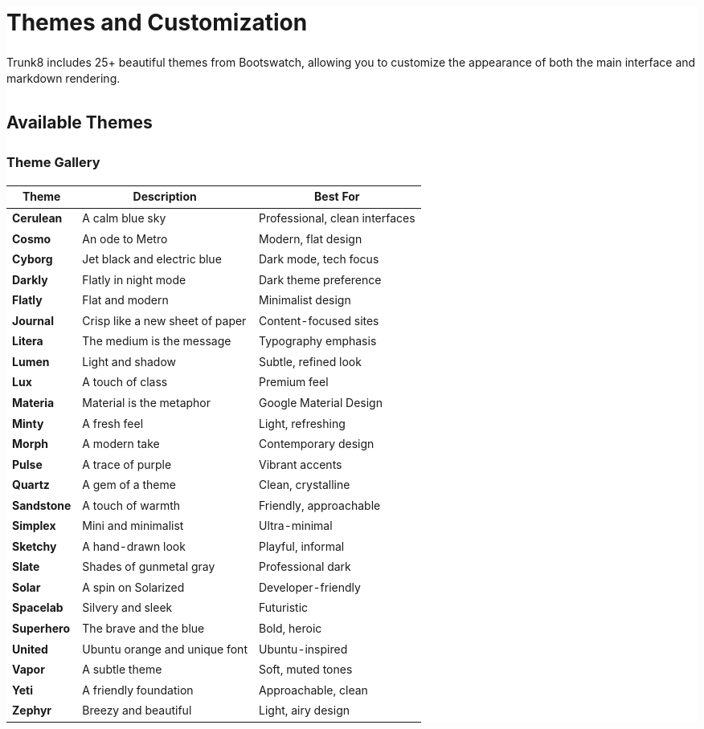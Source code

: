 # Themes and Customization

Trunk8 includes 25+ beautiful themes from Bootswatch, allowing you to customize the appearance of both the main interface and markdown rendering.

## Available Themes

### Theme Gallery

| Theme | Description | Best For |
|-------|-------------|----------|
| **Cerulean** | A calm blue sky | Professional, clean interfaces |
| **Cosmo** | An ode to Metro | Modern, flat design |
| **Cyborg** | Jet black and electric blue | Dark mode, tech focus |
| **Darkly** | Flatly in night mode | Dark theme preference |
| **Flatly** | Flat and modern | Minimalist design |
| **Journal** | Crisp like a new sheet of paper | Content-focused sites |
| **Litera** | The medium is the message | Typography emphasis |
| **Lumen** | Light and shadow | Subtle, refined look |
| **Lux** | A touch of class | Premium feel |
| **Materia** | Material is the metaphor | Google Material Design |
| **Minty** | A fresh feel | Light, refreshing |
| **Morph** | A modern take | Contemporary design |
| **Pulse** | A trace of purple | Vibrant accents |
| **Quartz** | A gem of a theme | Clean, crystalline |
| **Sandstone** | A touch of warmth | Friendly, approachable |
| **Simplex** | Mini and minimalist | Ultra-minimal |
| **Sketchy** | A hand-drawn look | Playful, informal |
| **Slate** | Shades of gunmetal gray | Professional dark |
| **Solar** | A spin on Solarized | Developer-friendly |
| **Spacelab** | Silvery and sleek | Futuristic |
| **Superhero** | The brave and the blue | Bold, heroic |
| **United** | Ubuntu orange and unique font | Ubuntu-inspired |
| **Vapor** | A subtle theme | Soft, muted tones |
| **Yeti** | A friendly foundation | Approachable, clean |
| **Zephyr** | Breezy and beautiful | Light, airy design |
